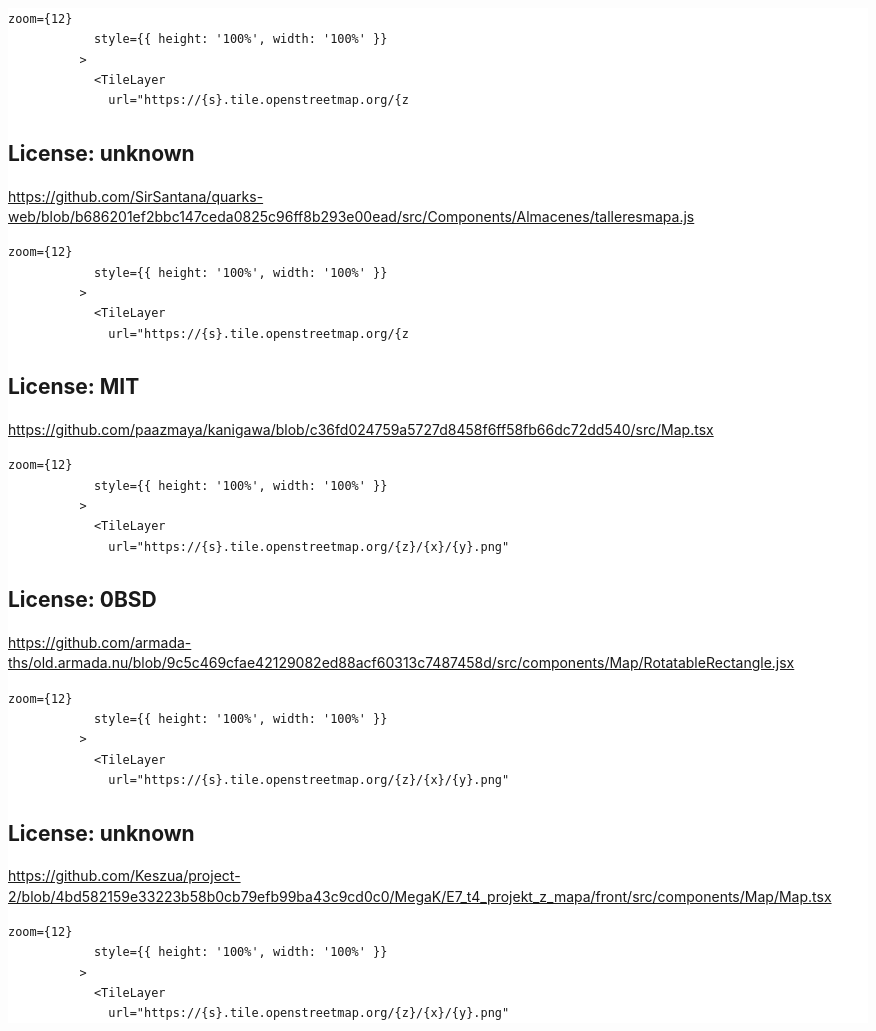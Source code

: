 ```
zoom={12}
            style={{ height: '100%', width: '100%' }}
          >
            <TileLayer
              url="https://{s}.tile.openstreetmap.org/{z
```


## License: unknown
https://github.com/SirSantana/quarks-web/blob/b686201ef2bbc147ceda0825c96ff8b293e00ead/src/Components/Almacenes/talleresmapa.js

```
zoom={12}
            style={{ height: '100%', width: '100%' }}
          >
            <TileLayer
              url="https://{s}.tile.openstreetmap.org/{z
```


## License: MIT
https://github.com/paazmaya/kanigawa/blob/c36fd024759a5727d8458f6ff58fb66dc72dd540/src/Map.tsx

```
zoom={12}
            style={{ height: '100%', width: '100%' }}
          >
            <TileLayer
              url="https://{s}.tile.openstreetmap.org/{z}/{x}/{y}.png"
```


## License: 0BSD
https://github.com/armada-ths/old.armada.nu/blob/9c5c469cfae42129082ed88acf60313c7487458d/src/components/Map/RotatableRectangle.jsx

```
zoom={12}
            style={{ height: '100%', width: '100%' }}
          >
            <TileLayer
              url="https://{s}.tile.openstreetmap.org/{z}/{x}/{y}.png"
```


## License: unknown
https://github.com/Keszua/project-2/blob/4bd582159e33223b58b0cb79efb99ba43c9cd0c0/MegaK/E7_t4_projekt_z_mapa/front/src/components/Map/Map.tsx

```
zoom={12}
            style={{ height: '100%', width: '100%' }}
          >
            <TileLayer
              url="https://{s}.tile.openstreetmap.org/{z}/{x}/{y}.png"
```
